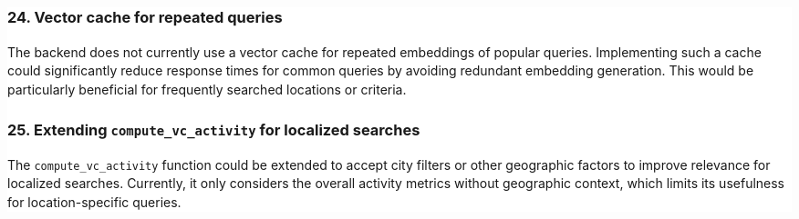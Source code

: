 ### 24. Vector cache for repeated queries
The backend does not currently use a vector cache for repeated embeddings of popular queries. Implementing such a cache could significantly reduce response times for common queries by avoiding redundant embedding generation. This would be particularly beneficial for frequently searched locations or criteria.

### 25. Extending `compute_vc_activity` for localized searches
The `compute_vc_activity` function could be extended to accept city filters or other geographic factors to improve relevance for localized searches. Currently, it only considers the overall activity metrics without geographic context, which limits its usefulness for location-specific queries.